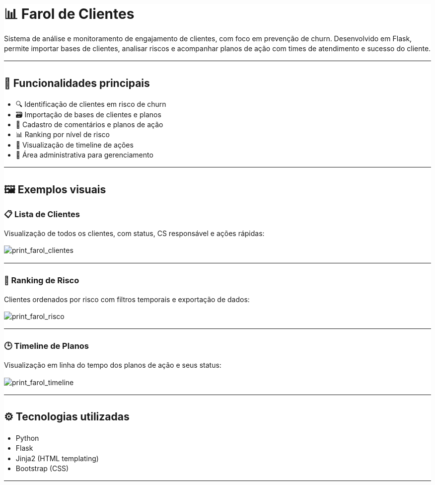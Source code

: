 # 📊 Farol de Clientes

Sistema de análise e monitoramento de engajamento de clientes, com foco em prevenção de churn. Desenvolvido em Flask, permite importar bases de clientes, analisar riscos e acompanhar planos de ação com times de atendimento e sucesso do cliente.

---

## 🚀 Funcionalidades principais

- 🔍 Identificação de clientes em risco de churn
- 🗃️ Importação de bases de clientes e planos
- 📝 Cadastro de comentários e planos de ação
- 📊 Ranking por nível de risco
- 🧠 Visualização de timeline de ações
- 🔐 Área administrativa para gerenciamento

---

## 🖼️ Exemplos visuais

### 📋 Lista de Clientes
Visualização de todos os clientes, com status, CS responsável e ações rápidas:

<img width="2159" height="1113" alt="print_farol_clientes" src="https://github.com/user-attachments/assets/0fa14380-5e14-4dc6-9e42-dbfe13f5c48e" />


---

### 🚦 Ranking de Risco
Clientes ordenados por risco com filtros temporais e exportação de dados:

<img width="2154" height="1041" alt="print_farol_risco" src="https://github.com/user-attachments/assets/a85c1f14-35f2-43ac-82b2-47a73a8a9794" />


---

### 🕒 Timeline de Planos
Visualização em linha do tempo dos planos de ação e seus status:

<img width="2162" height="908" alt="print_farol_timeline" src="https://github.com/user-attachments/assets/d54b6713-78af-489e-8c1a-c69e0cd8efd8" />


---

## ⚙️ Tecnologias utilizadas

- Python
- Flask
- Jinja2 (HTML templating)
- Bootstrap (CSS)

---